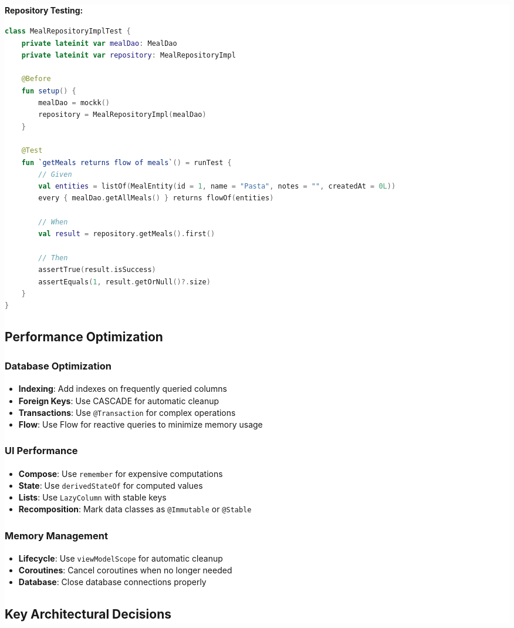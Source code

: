 **Repository Testing:**
```kotlin
class MealRepositoryImplTest {
    private lateinit var mealDao: MealDao
    private lateinit var repository: MealRepositoryImpl
    
    @Before
    fun setup() {
        mealDao = mockk()
        repository = MealRepositoryImpl(mealDao)
    }
    
    @Test
    fun `getMeals returns flow of meals`() = runTest {
        // Given
        val entities = listOf(MealEntity(id = 1, name = "Pasta", notes = "", createdAt = 0L))
        every { mealDao.getAllMeals() } returns flowOf(entities)
        
        // When
        val result = repository.getMeals().first()
        
        // Then
        assertTrue(result.isSuccess)
        assertEquals(1, result.getOrNull()?.size)
    }
}
```

## Performance Optimization

### Database Optimization

- **Indexing**: Add indexes on frequently queried columns
- **Foreign Keys**: Use CASCADE for automatic cleanup
- **Transactions**: Use `@Transaction` for complex operations
- **Flow**: Use Flow for reactive queries to minimize memory usage

### UI Performance

- **Compose**: Use `remember` for expensive computations
- **State**: Use `derivedStateOf` for computed values
- **Lists**: Use `LazyColumn` with stable keys
- **Recomposition**: Mark data classes as `@Immutable` or `@Stable`

### Memory Management

- **Lifecycle**: Use `viewModelScope` for automatic cleanup
- **Coroutines**: Cancel coroutines when no longer needed
- **Database**: Close database connections properly

## Key Architectural Decisions
